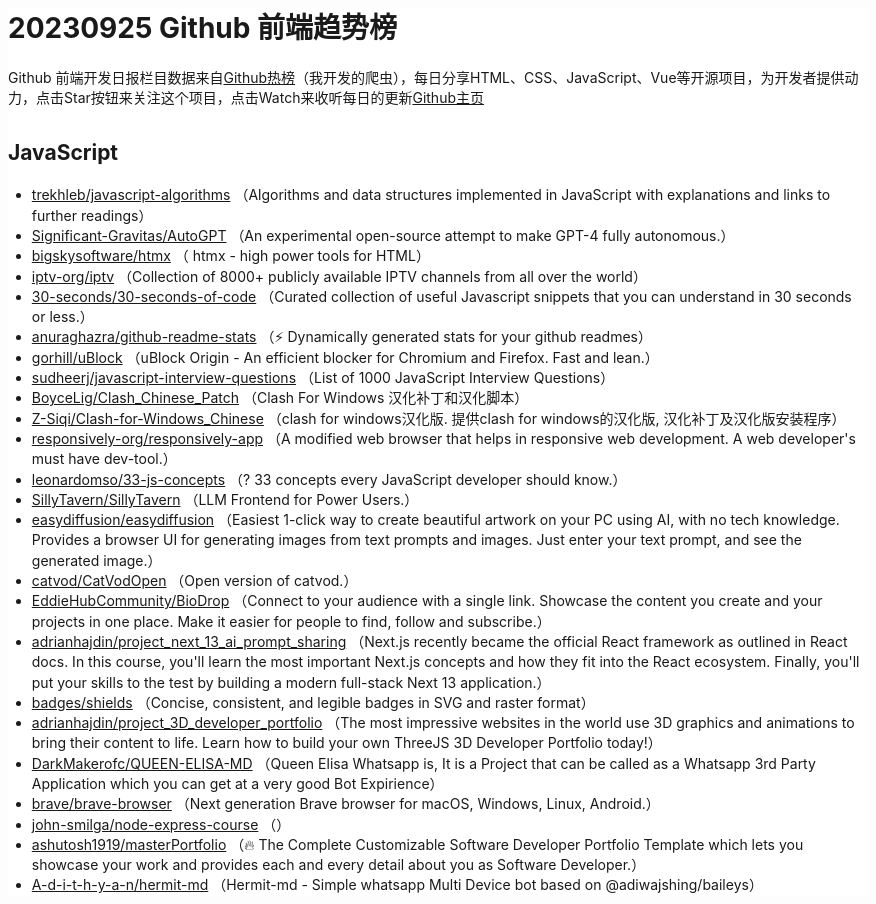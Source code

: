 # 20230925 Github 前端趋势榜

Github 前端开发日报栏目数据来自[Github热榜](https://github.qdkfweb.cn/)（我开发的爬虫），每日分享HTML、CSS、JavaScript、Vue等开源项目，为开发者提供动力，点击Star按钮来关注这个项目，点击Watch来收听每日的更新[Github主页](https://github.com/kujian/githubTrending)
## JavaScript

* [trekhleb/javascript-algorithms](https://github.com/trekhleb/javascript-algorithms) （Algorithms and data structures implemented in JavaScript with explanations and links to further readings）
* [Significant-Gravitas/AutoGPT](https://github.com/Significant-Gravitas/AutoGPT) （An experimental open-source attempt to make GPT-4 fully autonomous.）
* [bigskysoftware/htmx](https://github.com/bigskysoftware/htmx) （ htmx - high power tools for HTML）
* [iptv-org/iptv](https://github.com/iptv-org/iptv) （Collection of 8000+ publicly available IPTV channels from all over the world）
* [30-seconds/30-seconds-of-code](https://github.com/30-seconds/30-seconds-of-code) （Curated collection of useful Javascript snippets that you can understand in 30 seconds or less.）
* [anuraghazra/github-readme-stats](https://github.com/anuraghazra/github-readme-stats) （&#x26a1; Dynamically generated stats for your github readmes）
* [gorhill/uBlock](https://github.com/gorhill/uBlock) （uBlock Origin - An efficient blocker for Chromium and Firefox. Fast and lean.）
* [sudheerj/javascript-interview-questions](https://github.com/sudheerj/javascript-interview-questions) （List of 1000 JavaScript Interview Questions）
* [BoyceLig/Clash_Chinese_Patch](https://github.com/BoyceLig/Clash_Chinese_Patch) （Clash For Windows 汉化补丁和汉化脚本）
* [Z-Siqi/Clash-for-Windows_Chinese](https://github.com/Z-Siqi/Clash-for-Windows_Chinese) （clash for windows汉化版. 提供clash for windows的汉化版, 汉化补丁及汉化版安装程序）
* [responsively-org/responsively-app](https://github.com/responsively-org/responsively-app) （A modified web browser that helps in responsive web development. A web developer's must have dev-tool.）
* [leonardomso/33-js-concepts](https://github.com/leonardomso/33-js-concepts) （? 33 concepts every JavaScript developer should know.）
* [SillyTavern/SillyTavern](https://github.com/SillyTavern/SillyTavern) （LLM Frontend for Power Users.）
* [easydiffusion/easydiffusion](https://github.com/easydiffusion/easydiffusion) （Easiest 1-click way to create beautiful artwork on your PC using AI, with no tech knowledge. Provides a browser UI for generating images from text prompts and images. Just enter your text prompt, and see the generated image.）
* [catvod/CatVodOpen](https://github.com/catvod/CatVodOpen) （Open version of catvod.）
* [EddieHubCommunity/BioDrop](https://github.com/EddieHubCommunity/BioDrop) （Connect to your audience with a single link. Showcase the content you create and your projects in one place. Make it easier for people to find, follow and subscribe.）
* [adrianhajdin/project_next_13_ai_prompt_sharing](https://github.com/adrianhajdin/project_next_13_ai_prompt_sharing) （Next.js recently became the official React framework as outlined in React docs. In this course, you'll learn the most important Next.js concepts and how they fit into the React ecosystem. Finally, you'll put your skills to the test by building a modern full-stack Next 13 application.）
* [badges/shields](https://github.com/badges/shields) （Concise, consistent, and legible badges in SVG and raster format）
* [adrianhajdin/project_3D_developer_portfolio](https://github.com/adrianhajdin/project_3D_developer_portfolio) （The most impressive websites in the world use 3D graphics and animations to bring their content to life. Learn how to build your own ThreeJS 3D Developer Portfolio today!）
* [DarkMakerofc/QUEEN-ELISA-MD](https://github.com/DarkMakerofc/QUEEN-ELISA-MD) （Queen Elisa Whatsapp is, It is a Project that can be called as a Whatsapp 3rd Party Application which you can get at a very good Bot Expirience）
* [brave/brave-browser](https://github.com/brave/brave-browser) （Next generation Brave browser for macOS, Windows, Linux, Android.）
* [john-smilga/node-express-course](https://github.com/john-smilga/node-express-course) （）
* [ashutosh1919/masterPortfolio](https://github.com/ashutosh1919/masterPortfolio) （&#x1f525; The Complete Customizable Software Developer Portfolio Template which lets you showcase your work and provides each and every detail about you as Software Developer.）
* [A-d-i-t-h-y-a-n/hermit-md](https://github.com/A-d-i-t-h-y-a-n/hermit-md) （Hermit-md - Simple whatsapp Multi Device bot based on @adiwajshing/baileys）